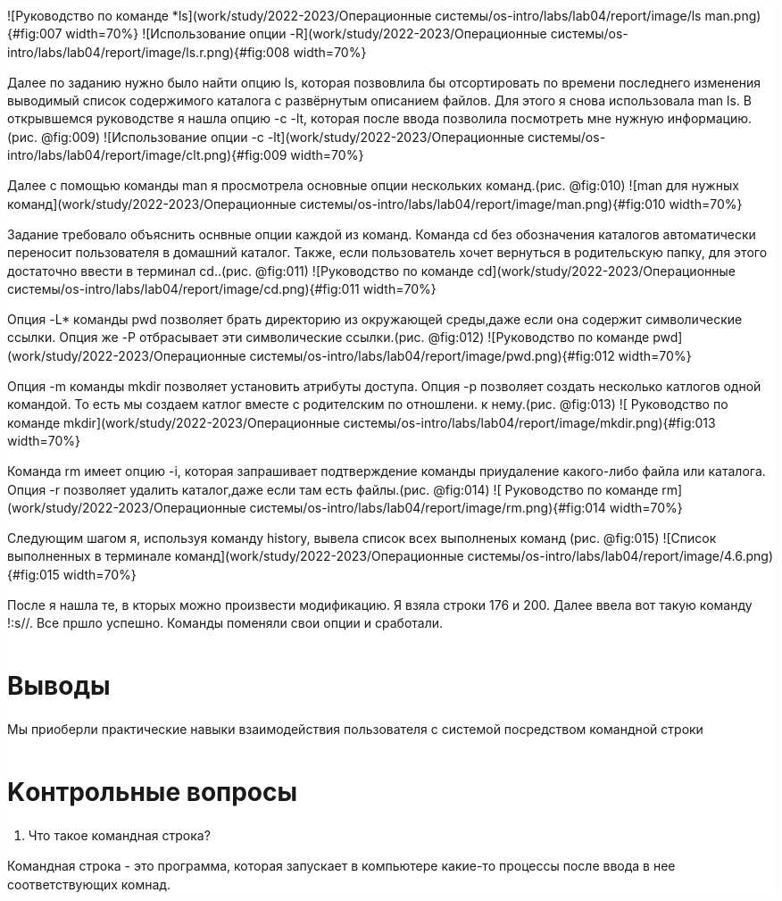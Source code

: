 ![Руководство по команде *ls](work/study/2022-2023/Операционные системы/os-intro/labs/lab04/report/image/ls man.png){#fig:007 width=70%}
![Использование опции -R](work/study/2022-2023/Операционные системы/os-intro/labs/lab04/report/image/ls.r.png){#fig:008 width=70%}

Далее по заданию нужно было найти опцию ls, которая позвовлила бы отсортировать по времени последнего изменения выводимый список содержимого каталога с развёрнутым описанием файлов. Для этого я снова использовала man ls. В открывшемся руководстве я нашла опцию -c -lt, которая после ввода позволила посмотреть мне нужную информацию.(рис. @fig:009)
![Использование опции -c -lt](work/study/2022-2023/Операционные системы/os-intro/labs/lab04/report/image/clt.png){#fig:009 width=70%}

Далее с помощью команды man я просмотрела основные опции нескольких команд.(рис. @fig:010)
![man для нужных команд](work/study/2022-2023/Операционные системы/os-intro/labs/lab04/report/image/man.png){#fig:010 width=70%}

Задание требовало объяснить оснвные опции каждой из команд. Команда cd без обозначения каталогов автоматически переносит пользователя в домашний каталог. Также, если пользователь хочет вернуться в родительскую папку, для
этого достаточно ввести в терминал cd..(рис. @fig:011)
![Руководство по команде cd](work/study/2022-2023/Операционные системы/os-intro/labs/lab04/report/image/cd.png){#fig:011 width=70%}

Опция -L* команды pwd позволяет брать директорию из окружающей среды,даже если она содержит символические ссылки. Опция же -P отбрасывает эти символические ссылки.(рис. @fig:012)
![Руководство по команде pwd](work/study/2022-2023/Операционные системы/os-intro/labs/lab04/report/image/pwd.png){#fig:012 width=70%}

Опция -m команды mkdir позволяет установить атрибуты доступа. Опция -p позволяет создать несколько катлогов одной командой. То есть мы создаем катлог вместе с родителским по отношлени. к нему.(рис. @fig:013)
![ Руководство по команде mkdir](work/study/2022-2023/Операционные системы/os-intro/labs/lab04/report/image/mkdir.png){#fig:013 width=70%}

Команда rm имеет опцию -i, которая запрашивает подтверждение команды приудаление какого-либо файла или каталога. Опция -r позволяет удалить каталог,даже если там есть файлы.(рис. @fig:014)
![ Руководство по команде rm](work/study/2022-2023/Операционные системы/os-intro/labs/lab04/report/image/rm.png){#fig:014 width=70%}

Следующим шагом я, используя команду history, вывела список всех выполненых команд (рис. @fig:015)
![Список выполненных в терминале команд](work/study/2022-2023/Операционные системы/os-intro/labs/lab04/report/image/4.6.png){#fig:015 width=70%}

После я нашла те, в кторых можно произвести модификацию. Я взяла строки 176 и 200. Далее ввела вот такую команду !:s//. Все пршло успешно. Команды поменяли свои опции и сработали. 


# Выводы

Мы приоберли практические навыки взаимодействия пользователя с системой
посредством командной строки

# Kонтрольные вопросы

1. Что такое командная строка?

Командная строка - это программа, которая запускает в компьютере какие-то процессы после ввода в нее соответствующих комнад.
